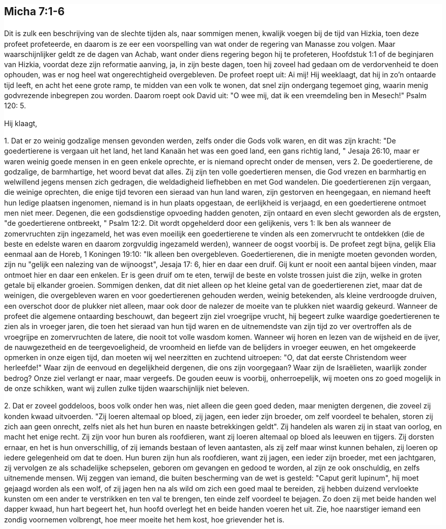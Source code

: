## Micha 7:1-6

Dit is zulk een beschrijving van de slechte tijden als, naar sommigen menen, kwalijk voegen bij de tijd van Hizkia, toen deze profeet profeteerde, en daarom is ze eer een voorspelling van wat onder de regering van Manasse zou volgen. Maar waarschijnlijker geldt ze de dagen van Achab, want onder diens regering begon hij te profeteren, Hoofdstuk 1:1 of de beginjaren van Hizkia, voordat deze zijn reformatie aanving, ja, in zijn beste dagen, toen hij zoveel had gedaan om de verdorvenheid te doen ophouden, was er nog heel wat ongerechtigheid overgebleven. De profeet roept uit: Ai mij! Hij weeklaagt, dat hij in zo’n ontaarde tijd leeft, en acht het eene grote ramp, te midden van een volk te wonen, dat snel zijn ondergang tegemoet ging, waarin menig godvrezende inbegrepen zou worden. Daarom roept ook David uit: "O wee mij, dat ik een vreemdeling ben in Mesech!" Psalm 120: 5. 

Hij klaagt, 

1\. Dat er zo weinig godzalige mensen gevonden werden, zelfs onder die Gods volk waren, en dit was zijn kracht: "De goedertierene is vergaan uit het land, het land Kanaän het was een goed land, een gans richtig land, " Jesaja 26:10, maar er waren weinig goede mensen in en geen enkele oprechte, er is niemand oprecht onder de mensen, vers 2. De goedertierene, de godzalige, de barmhartige, het woord bevat dat alles. Zij zijn ten volle goedertieren mensen, die God vrezen en barmhartig en welwillend jegens mensen zich gedragen, die weldadigheid liefhebben en met God wandelen. Die goedertierenen zijn vergaan, die weinige oprechten, die enige tijd tevoren een sieraad van hun land waren, zijn gestorven en heengegaan, en niemand heeft hun ledige plaatsen ingenomen, niemand is in hun plaats opgestaan, de eerlijkheid is verjaagd, en een goedertierene ontmoet men niet meer. Degenen, die een godsdienstige opvoeding hadden genoten, zijn ontaard en even slecht geworden als de ergsten, "de goedertierene ontbreekt, " Psalm 12:2. Dit wordt opgehelderd door een gelijkenis, vers 1: Ik ben als wanneer de zomervruchten zijn ingezameld, het was even moeilijk een goedertierene te vinden als een zomervrucht te ontdekken (die de beste en edelste waren en daarom zorgvuldig ingezameld werden), wanneer de oogst voorbij is. De profeet zegt bijna, gelijk Elia eenmaal aan de Horeb, 1 Koningen 19:10: "Ik alleen ben overgebleven. Goedertierenen, die in menigte moeten gevonden worden, zijn nu "gelijk een nalezing van de wijnoogst", Jesaja 17: 6, hier en daar een druif. Gij kunt er nooit een aantal bijeen vinden, maar ontmoet hier en daar een enkelen. Er is geen druif om te eten, terwijl de beste en volste trossen juist die zijn, welke in groten getale bij elkander groeien. Sommigen denken, dat dit niet alleen op het kleine getal van de goedertierenen ziet, maar dat de weinigen, die overgebleven waren en voor goedertierenen gehouden werden, weinig betekenden, als kleine verdroogde druiven, een overschot door de plukker niet alleen, maar ook door de nalezer de moeite van te plukken niet waardig gekeurd. Wanneer de profeet die algemene ontaarding beschouwt, dan begeert zijn ziel vroegrijpe vrucht, hij begeert zulke waardige goedertierenen te zien als in vroeger jaren, die toen het sieraad van hun tijd waren en de uitnemendste van zijn tijd zo ver overtroffen als de vroegrijpe en zomervruchten de latere, die nooit tot volle wasdom komen. Wanneer wij horen en lezen van de wijsheid en de ijver, de nauwgezetheid en de teergevoeligheid, de vroomheid en liefde van de belijders in vroeger eeuwen, en het omgekeerde opmerken in onze eigen tijd, dan moeten wij wel neerzitten en zuchtend uitroepen: "O, dat dat eerste Christendom weer herleefde!" Waar zijn de eenvoud en degelijkheid dergenen, die ons zijn voorgegaan? Waar zijn de Israëlieten, waarlijk zonder bedrog? Onze ziel verlangt er naar, maar vergeefs. De gouden eeuw is voorbij, onherroepelijk, wij moeten ons zo goed mogelijk in de onze schikken, want wij zullen zulke tijden waarschijnlijk niet beleven.

2\. Dat er zoveel goddeloos, boos volk onder hen was, niet alleen die geen goed deden, maar menigten dergenen, die zoveel zij konden kwaad uitvoerden. "Zij loeren altemaal op bloed, zij jagen, een ieder zijn broeder, om zelf voordeel te behalen, storen zij zich aan geen onrecht, zelfs niet als het hun buren en naaste betrekkingen geldt". Zij handelen als waren zij in staat van oorlog, en macht het enige recht. Zij zijn voor hun buren als roofdieren, want zij loeren altemaal op bloed als leeuwen en tijgers. Zij dorsten ernaar, en het is hun onverschillig, of zij iemands bestaan of leven aantasten, als zij zelf maar winst kunnen behalen, zij loeren op iedere gelegenheid om dat te doen. Hun buren zijn hun als roofdieren, want zij jagen, een ieder zijn broeder, met een jachtgaren, zij vervolgen ze als schadelijke schepselen, geboren om gevangen en gedood te worden, al zijn ze ook onschuldig, en zelfs uitnemende mensen. Wij zeggen van iemand, die buiten bescherming van de wet is gesteld: "Caput gerit lupinum", hij moet gejaagd worden als een wolf, of zij jagen hen na als wild om zich een goed maal te bereiden, zij hebben duizend vervloekte kunsten om een ander te verstrikken en ten val te brengen, ten einde zelf voordeel te bejagen. Zo doen zij met beide handen wel dapper kwaad, hun hart begeert het, hun hoofd overlegt het en beide handen voeren het uit. Zie, hoe naarstiger iemand een zondig voornemen volbrengt, hoe meer moeite het hem kost, hoe grievender het is.
